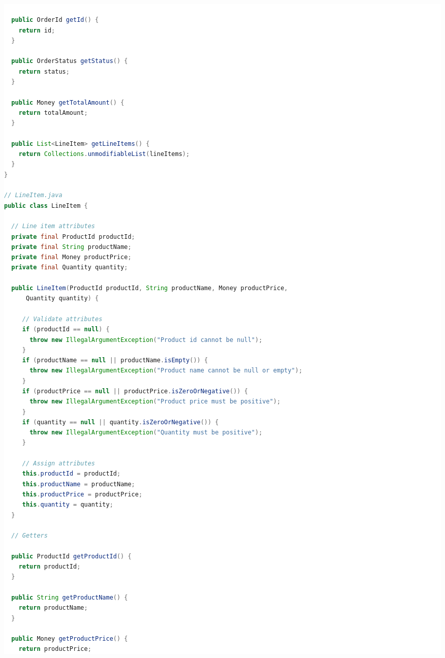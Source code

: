 ```java

  public OrderId getId() {
    return id;
  }

  public OrderStatus getStatus() {
    return status;
  }

  public Money getTotalAmount() {
    return totalAmount;
  }

  public List<LineItem> getLineItems() {
    return Collections.unmodifiableList(lineItems);
  }
}

// LineItem.java
public class LineItem {

  // Line item attributes
  private final ProductId productId;
  private final String productName;
  private final Money productPrice;
  private final Quantity quantity;

  public LineItem(ProductId productId, String productName, Money productPrice,
      Quantity quantity) {
    
     // Validate attributes
     if (productId == null) {
       throw new IllegalArgumentException("Product id cannot be null");
     }
     if (productName == null || productName.isEmpty()) {
       throw new IllegalArgumentException("Product name cannot be null or empty");
     }
     if (productPrice == null || productPrice.isZeroOrNegative()) {
       throw new IllegalArgumentException("Product price must be positive");
     }
     if (quantity == null || quantity.isZeroOrNegative()) {
       throw new IllegalArgumentException("Quantity must be positive");
     }

     // Assign attributes
     this.productId = productId;
     this.productName = productName;
     this.productPrice = productPrice;
     this.quantity = quantity;
  }

  // Getters

  public ProductId getProductId() {
    return productId;
  }

  public String getProductName() {
    return productName;
  }

  public Money getProductPrice() {
    return productPrice;
```